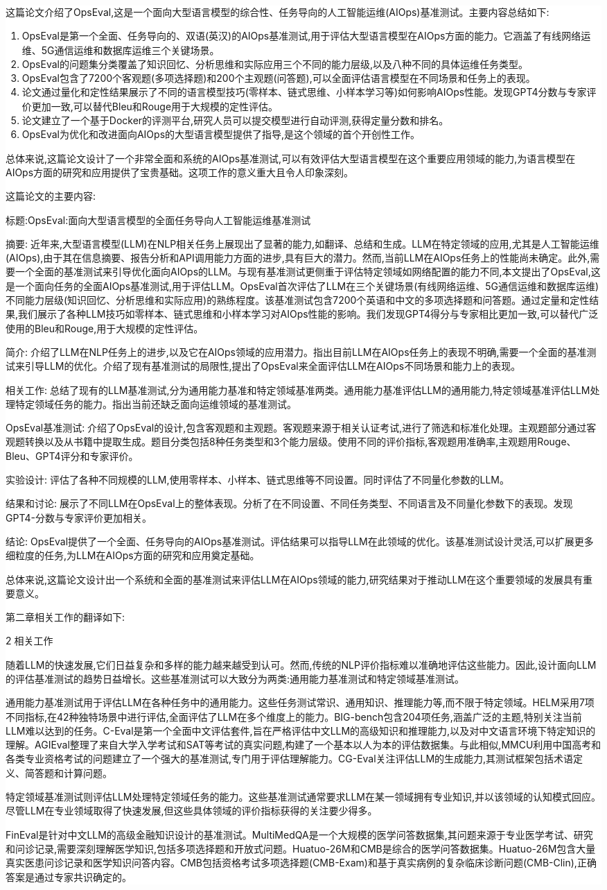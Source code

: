 

这篇论文介绍了OpsEval,这是一个面向大型语言模型的综合性、任务导向的人工智能运维(AIOps)基准测试。主要内容总结如下:

1. OpsEval是第一个全面、任务导向的、双语(英汉)的AIOps基准测试,用于评估大型语言模型在AIOps方面的能力。它涵盖了有线网络运维、5G通信运维和数据库运维三个关键场景。
2. OpsEval的问题集分类覆盖了知识回忆、分析思维和实际应用三个不同的能力层级,以及八种不同的具体运维任务类型。
3. OpsEval包含了7200个客观题(多项选择题)和200个主观题(问答题),可以全面评估语言模型在不同场景和任务上的表现。
4. 论文通过量化和定性结果展示了不同的语言模型技巧(零样本、链式思维、小样本学习等)如何影响AIOps性能。发现GPT4分数与专家评价更加一致,可以替代Bleu和Rouge用于大规模的定性评估。
5. 论文建立了一个基于Docker的评测平台,研究人员可以提交模型进行自动评测,获得定量分数和排名。
6. OpsEval为优化和改进面向AIOps的大型语言模型提供了指导,是这个领域的首个开创性工作。

总体来说,这篇论文设计了一个非常全面和系统的AIOps基准测试,可以有效评估大型语言模型在这个重要应用领域的能力,为语言模型在AIOps方面的研究和应用提供了宝贵基础。这项工作的意义重大且令人印象深刻。





这篇论文的主要内容:

标题:OpsEval:面向大型语言模型的全面任务导向人工智能运维基准测试

摘要: 近年来,大型语言模型(LLM)在NLP相关任务上展现出了显著的能力,如翻译、总结和生成。LLM在特定领域的应用,尤其是人工智能运维(AIOps),由于其在信息摘要、报告分析和API调用能力方面的进步,具有巨大的潜力。然而,当前LLM在AIOps任务上的性能尚未确定。此外,需要一个全面的基准测试来引导优化面向AIOps的LLM。与现有基准测试更侧重于评估特定领域如网络配置的能力不同,本文提出了OpsEval,这是一个面向任务的全面AIOps基准测试,用于评估LLM。OpsEval首次评估了LLM在三个关键场景(有线网络运维、5G通信运维和数据库运维)不同能力层级(知识回忆、分析思维和实际应用)的熟练程度。该基准测试包含7200个英语和中文的多项选择题和问答题。通过定量和定性结果,我们展示了各种LLM技巧如零样本、链式思维和小样本学习对AIOps性能的影响。我们发现GPT4得分与专家相比更加一致,可以替代广泛使用的Bleu和Rouge,用于大规模的定性评估。

简介: 介绍了LLM在NLP任务上的进步,以及它在AIOps领域的应用潜力。指出目前LLM在AIOps任务上的表现不明确,需要一个全面的基准测试来引导LLM的优化。介绍了现有基准测试的局限性,提出了OpsEval来全面评估LLM在AIOps不同场景和能力上的表现。

相关工作: 总结了现有的LLM基准测试,分为通用能力基准和特定领域基准两类。通用能力基准评估LLM的通用能力,特定领域基准评估LLM处理特定领域任务的能力。指出当前还缺乏面向运维领域的基准测试。

OpsEval基准测试: 介绍了OpsEval的设计,包含客观题和主观题。客观题来源于相关认证考试,进行了筛选和标准化处理。主观题部分通过客观题转换以及从书籍中提取生成。题目分类包括8种任务类型和3个能力层级。使用不同的评价指标,客观题用准确率,主观题用Rouge、Bleu、GPT4评分和专家评价。

实验设计: 评估了各种不同规模的LLM,使用零样本、小样本、链式思维等不同设置。同时评估了不同量化参数的LLM。

结果和讨论: 展示了不同LLM在OpsEval上的整体表现。分析了在不同设置、不同任务类型、不同语言及不同量化参数下的表现。发现GPT4-分数与专家评价更加相关。

结论: OpsEval提供了一个全面、任务导向的AIOps基准测试。评估结果可以指导LLM在此领域的优化。该基准测试设计灵活,可以扩展更多细粒度的任务,为LLM在AIOps方面的研究和应用奠定基础。

总体来说,这篇论文设计出一个系统和全面的基准测试来评估LLM在AIOps领域的能力,研究结果对于推动LLM在这个重要领域的发展具有重要意义。





第二章相关工作的翻译如下:

2 相关工作

随着LLM的快速发展,它们日益复杂和多样的能力越来越受到认可。然而,传统的NLP评价指标难以准确地评估这些能力。因此,设计面向LLM的评估基准测试的趋势日益增长。这些基准测试可以大致分为两类:通用能力基准测试和特定领域基准测试。

通用能力基准测试用于评估LLM在各种任务中的通用能力。这些任务测试常识、通用知识、推理能力等,而不限于特定领域。HELM采用7项不同指标,在42种独特场景中进行评估,全面评估了LLM在多个维度上的能力。BIG-bench包含204项任务,涵盖广泛的主题,特别关注当前LLM难以达到的任务。C-Eval是第一个全面中文评估套件,旨在严格评估中文LLM的高级知识和推理能力,以及对中文语言环境下特定知识的理解。AGIEval整理了来自大学入学考试和SAT等考试的真实问题,构建了一个基本以人为本的评估数据集。与此相似,MMCU利用中国高考和各类专业资格考试的问题建立了一个强大的基准测试,专门用于评估理解能力。CG-Eval关注评估LLM的生成能力,其测试框架包括术语定义、简答题和计算问题。

特定领域基准测试则评估LLM处理特定领域任务的能力。这些基准测试通常要求LLM在某一领域拥有专业知识,并以该领域的认知模式回应。尽管LLM在专业领域取得了快速发展,但这些具体领域的评价指标获得的关注要少得多。

FinEval是针对中文LLM的高级金融知识设计的基准测试。MultiMedQA是一个大规模的医学问答数据集,其问题来源于专业医学考试、研究和问诊记录,需要深刻理解医学知识,包括多项选择题和开放式问题。Huatuo-26M和CMB是综合的医学问答数据集。Huatuo-26M包含大量真实医患问诊记录和医学知识问答内容。CMB包括资格考试多项选择题(CMB-Exam)和基于真实病例的复杂临床诊断问题(CMB-Clin),正确答案是通过专家共识确定的。
